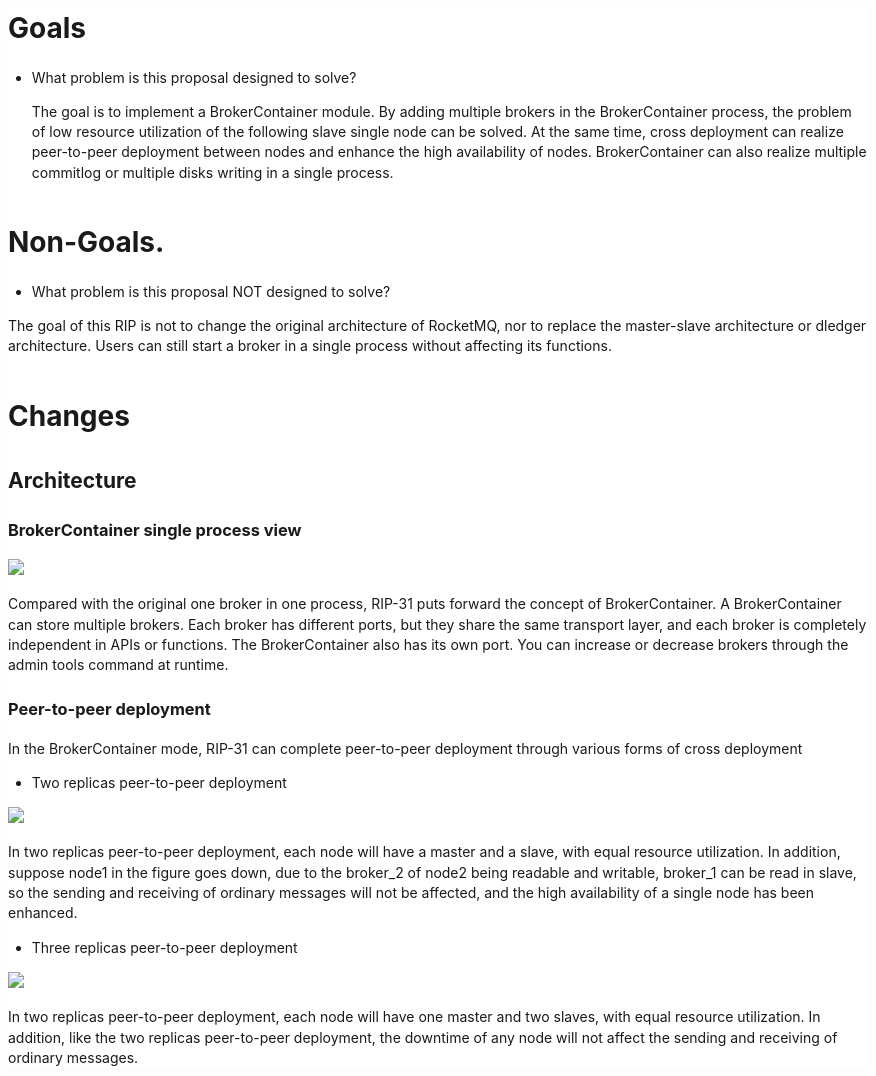 # Goals
- What problem is this proposal designed to solve?  

  The goal is to implement a BrokerContainer module. By adding multiple brokers in the BrokerContainer process, the problem of low resource utilization of the following slave single node can be solved. At the same time, cross deployment can realize peer-to-peer deployment between nodes and enhance the high availability of nodes. BrokerContainer can also realize multiple commitlog or multiple disks writing in a single process.

# Non-Goals.

- What problem is this proposal NOT designed to solve? 
 
The goal of this RIP is not to change the original architecture of RocketMQ, nor to replace the master-slave architecture or dledger architecture. Users can still start a broker in a single process without affecting its functions. 

# Changes
## Architecture

### BrokerContainer single process view

![](https://s4.ax1x.com/2022/01/26/7LMZHP.png)

Compared with the original one broker in one process, RIP-31 puts forward the concept of BrokerContainer. A BrokerContainer can store multiple brokers. Each broker has different ports, but they share the same transport layer, and each broker is completely independent in APIs or functions. The BrokerContainer also has its own port. You can increase or decrease brokers through the admin tools command at runtime.

### Peer-to-peer deployment

In the BrokerContainer mode,  RIP-31 can complete peer-to-peer deployment through various forms of cross deployment

- Two replicas peer-to-peer deployment

![](https://s4.ax1x.com/2022/01/26/7LQi5T.png)

In two replicas peer-to-peer deployment, each node will have a master and a slave, with equal resource utilization. In addition, suppose node1 in the figure goes down, due to the broker_2 of node2 being readable and writable, broker_1 can be read in slave, so the sending and receiving of ordinary messages will not be affected, and the high availability of a single node has been enhanced.

- Three replicas peer-to-peer deployment 

![](https://s4.ax1x.com/2022/01/26/7LQMa6.png)

In two replicas peer-to-peer deployment, each node will have one master and two slaves, with equal resource utilization. In addition, like the two replicas peer-to-peer deployment, the downtime of any node will not affect the sending and receiving of ordinary messages.
